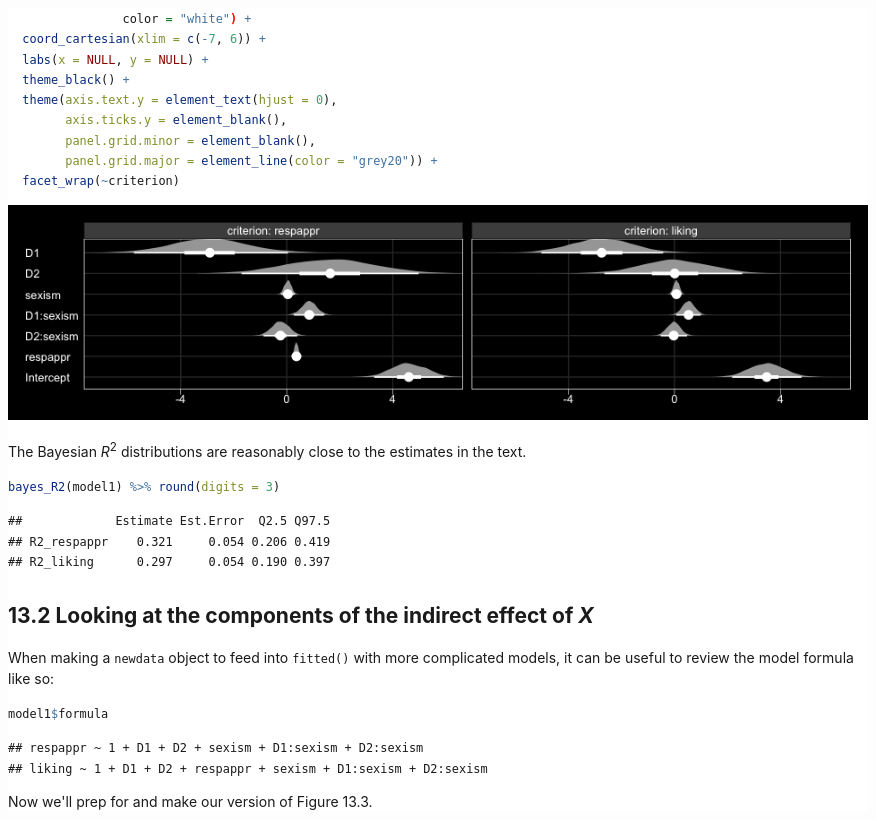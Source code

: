 ``` r
                color = "white") +
  coord_cartesian(xlim = c(-7, 6)) +
  labs(x = NULL, y = NULL) +
  theme_black() +
  theme(axis.text.y = element_text(hjust = 0),
        axis.ticks.y = element_blank(),
        panel.grid.minor = element_blank(),
        panel.grid.major = element_line(color = "grey20")) +
  facet_wrap(~criterion)
```

![](Chapter_13_files/figure-markdown_github/unnamed-chunk-5-1.png)

The Bayesian *R*<sup>2</sup> distributions are reasonably close to the estimates in the text.

``` r
bayes_R2(model1) %>% round(digits = 3)
```

    ##             Estimate Est.Error  Q2.5 Q97.5
    ## R2_respappr    0.321     0.054 0.206 0.419
    ## R2_liking      0.297     0.054 0.190 0.397

13.2 Looking at the components of the indirect effect of *X*
------------------------------------------------------------

When making a `newdata` object to feed into `fitted()` with more complicated models, it can be useful to review the model formula like so:

``` r
model1$formula
```

    ## respappr ~ 1 + D1 + D2 + sexism + D1:sexism + D2:sexism 
    ## liking ~ 1 + D1 + D2 + respappr + sexism + D1:sexism + D2:sexism

Now we'll prep for and make our version of Figure 13.3.
